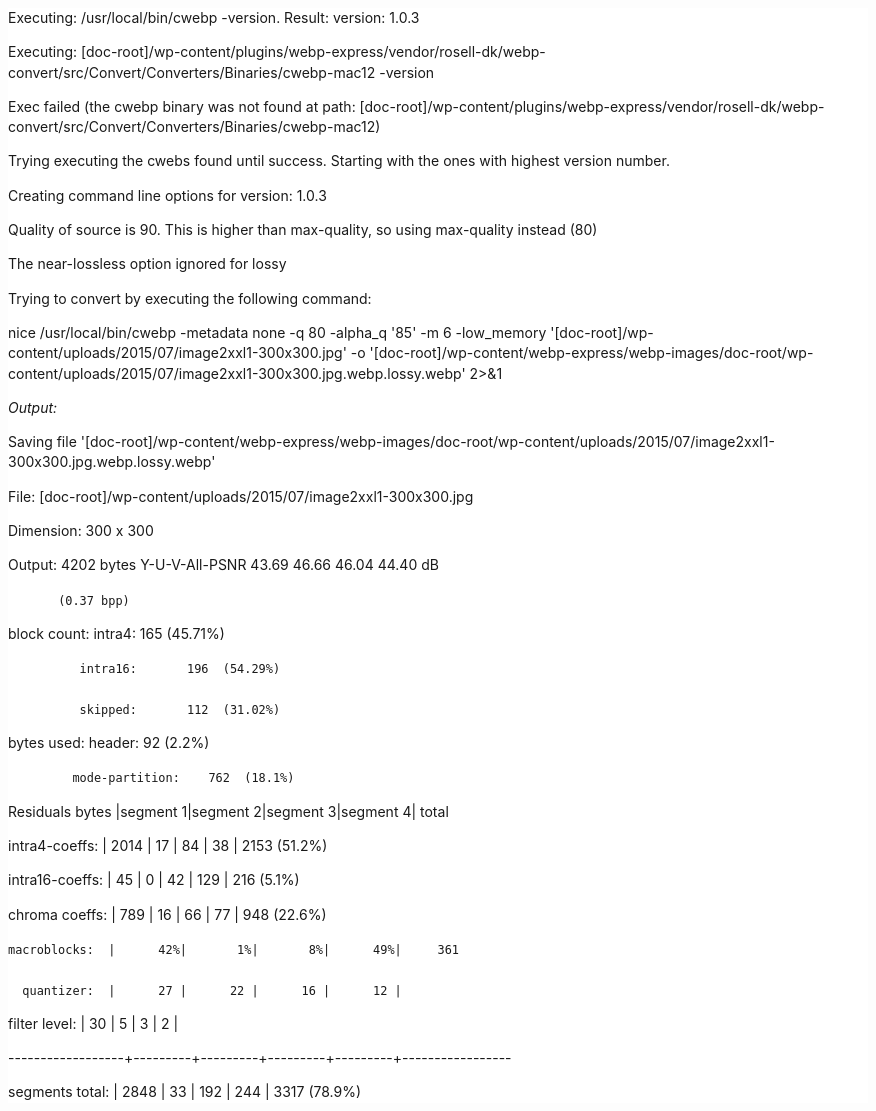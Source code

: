 Executing: /usr/local/bin/cwebp -version. Result: version: 1.0.3

Executing: [doc-root]/wp-content/plugins/webp-express/vendor/rosell-dk/webp-convert/src/Convert/Converters/Binaries/cwebp-mac12 -version

Exec failed (the cwebp binary was not found at path: [doc-root]/wp-content/plugins/webp-express/vendor/rosell-dk/webp-convert/src/Convert/Converters/Binaries/cwebp-mac12)

Trying executing the cwebs found until success. Starting with the ones with highest version number.

Creating command line options for version: 1.0.3

Quality of source is 90. This is higher than max-quality, so using max-quality instead (80)

The near-lossless option ignored for lossy

Trying to convert by executing the following command:

nice /usr/local/bin/cwebp -metadata none -q 80 -alpha_q '85' -m 6 -low_memory '[doc-root]/wp-content/uploads/2015/07/image2xxl1-300x300.jpg' -o '[doc-root]/wp-content/webp-express/webp-images/doc-root/wp-content/uploads/2015/07/image2xxl1-300x300.jpg.webp.lossy.webp' 2>&1


*Output:* 

Saving file '[doc-root]/wp-content/webp-express/webp-images/doc-root/wp-content/uploads/2015/07/image2xxl1-300x300.jpg.webp.lossy.webp'

File:      [doc-root]/wp-content/uploads/2015/07/image2xxl1-300x300.jpg

Dimension: 300 x 300

Output:    4202 bytes Y-U-V-All-PSNR 43.69 46.66 46.04   44.40 dB

           (0.37 bpp)

block count:  intra4:        165  (45.71%)

              intra16:       196  (54.29%)

              skipped:       112  (31.02%)

bytes used:  header:             92  (2.2%)

             mode-partition:    762  (18.1%)

 Residuals bytes  |segment 1|segment 2|segment 3|segment 4|  total

  intra4-coeffs:  |    2014 |      17 |      84 |      38 |    2153  (51.2%)

 intra16-coeffs:  |      45 |       0 |      42 |     129 |     216  (5.1%)

  chroma coeffs:  |     789 |      16 |      66 |      77 |     948  (22.6%)

    macroblocks:  |      42%|       1%|       8%|      49%|     361

      quantizer:  |      27 |      22 |      16 |      12 |

   filter level:  |      30 |       5 |       3 |       2 |

------------------+---------+---------+---------+---------+-----------------

 segments total:  |    2848 |      33 |     192 |     244 |    3317  (78.9%)

